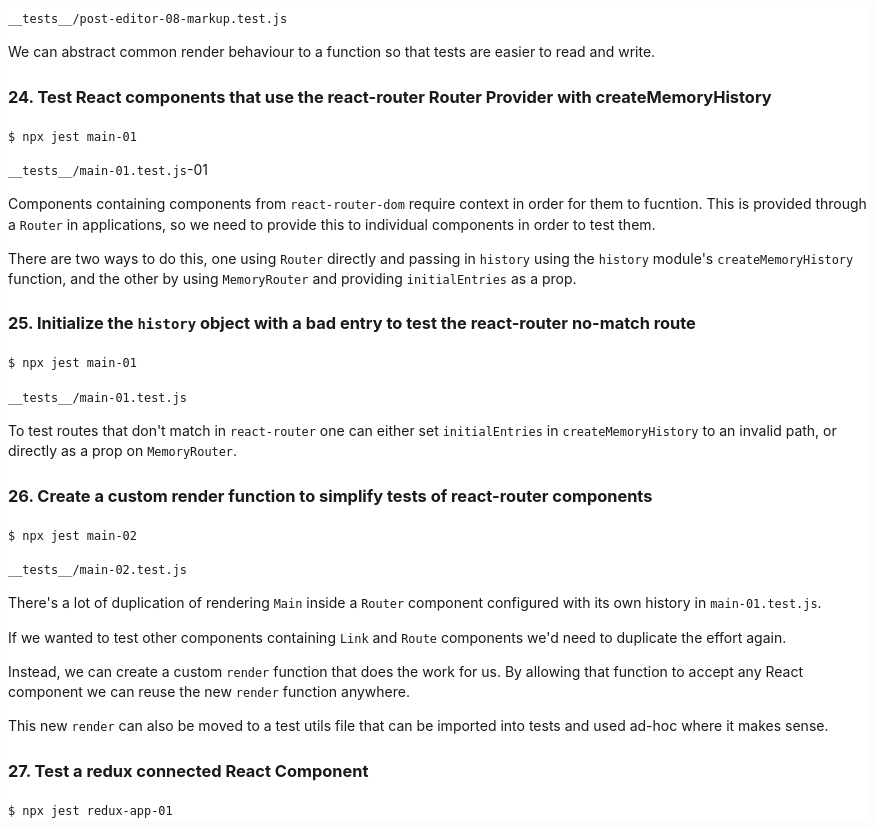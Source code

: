 `__tests__/post-editor-08-markup.test.js`

We can abstract common render behaviour to a function so that tests are easier to read and write.

### 24. Test React components that use the react-router Router Provider with createMemoryHistory

```bash
$ npx jest main-01
```

`__tests__/main-01.test.js`-01

Components containing components from `react-router-dom` require context in order for them to fucntion. This is provided through a `Router` in applications, so we need to provide this to individual components in order to test them.

There are two ways to do this, one using `Router` directly and passing in `history` using the `history` module's `createMemoryHistory` function, and the other by using `MemoryRouter` and providing `initialEntries` as a prop.

### 25. Initialize the `history` object with a bad entry to test the react-router no-match route

```bash
$ npx jest main-01
```

`__tests__/main-01.test.js`

To test routes that don't match in `react-router` one can either set `initialEntries` in `createMemoryHistory` to an invalid path, or directly as a prop on `MemoryRouter`.

### 26. Create a custom render function to simplify tests of react-router components

```bash
$ npx jest main-02
```

`__tests__/main-02.test.js`

There's a lot of duplication of rendering `Main` inside a `Router` component configured with its own history in `main-01.test.js`.

If we wanted to test other components containing `Link` and `Route` components we'd need to duplicate the effort again.

Instead, we can create a custom `render` function that does the work for us. By allowing that function to accept any React component we can reuse the new `render` function anywhere.

This new `render` can also be moved to a test utils file that can be imported into tests and used ad-hoc where it makes sense.

### 27. Test a redux connected React Component

```bash
$ npx jest redux-app-01
```
